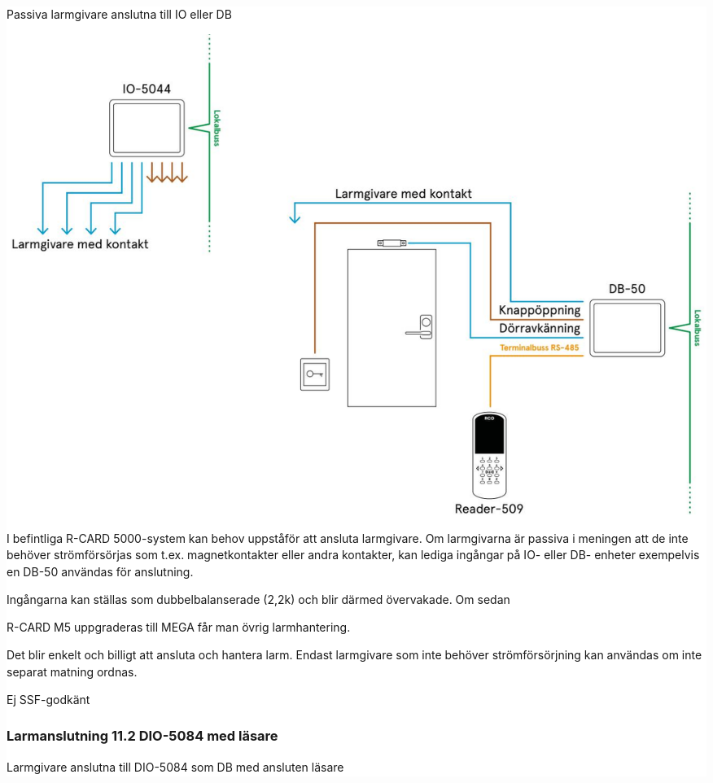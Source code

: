 Passiva larmgivare anslutna till IO eller DB

![](images/_page_60_Figure_2.jpeg)

I befintliga R-CARD 5000-system kan behov uppståför att ansluta larmgivare. Om larmgivarna är passiva i meningen att de inte behöver strömförsörjas som t.ex. magnetkontakter eller andra kontakter, kan lediga ingångar på IO- eller DB- enheter exempelvis en DB-50 användas för anslutning.

Ingångarna kan ställas som dubbelbalanserade (2,2k) och blir därmed övervakade. Om sedan

R-CARD M5 uppgraderas till MEGA får man övrig larmhantering.

Det blir enkelt och billigt att ansluta och hantera larm. Endast larmgivare som inte behöver strömförsörjning kan användas om inte separat matning ordnas.

Ej SSF-godkänt

### **Larmanslutning** 11.2 DIO-5084 med läsare

Larmgivare anslutna till DIO-5084 som DB med ansluten läsare
